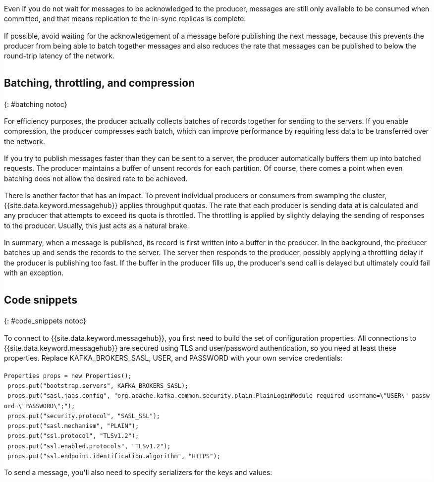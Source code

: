 Even if you do not wait for messages to be acknowledged to the producer, messages are still only available to be consumed when committed, and that means replication to the in-sync replicas is complete.

If possible, avoid waiting for the acknowledgement of a message before publishing the next message, because this prevents the producer from being able to batch together messages and also reduces the rate that messages can be published to below the round-trip latency of the network.

## Batching, throttling, and compression
{: #batching notoc}

For efficiency purposes, the producer actually collects batches of records together for sending to the servers. If you enable compression, the producer compresses each batch, which can improve performance by requiring less data to be transferred over the network.

If you try to publish messages faster than they can be sent to a server, the producer automatically buffers them up into batched requests. The producer maintains a buffer of unsent records for each partition. Of course, there comes a point when even batching does not allow the desired rate to be achieved.
 
There is another factor that has an impact. To prevent individual producers or consumers from swamping the cluster, {{site.data.keyword.messagehub}} applies throughput quotas. The rate that each producer is sending data at is calculated and any producer that attempts to exceed its quota is throttled. The throttling is applied by slightly delaying the sending of responses to the producer. Usually, this just acts as a natural brake.
 
In summary, when a message is published, its record is first written into a buffer in the producer. In the background, the producer batches up and sends the records to the server. The server then responds to the producer, possibly applying a throttling delay if the producer is publishing too fast. If the buffer in the producer fills up, the producer's send call is delayed but ultimately could fail with an exception.

## Code snippets
{: #code_snippets notoc}

To connect to {{site.data.keyword.messagehub}}, you first need to build the set of configuration properties. All connections to {{site.data.keyword.messagehub}} are secured using TLS and user/password authentication, so you need at least these properties. Replace KAFKA_BROKERS_SASL, USER, and PASSWORD with your own service credentials:

```
Properties props = new Properties();
 props.put("bootstrap.servers", KAFKA_BROKERS_SASL);
 props.put("sasl.jaas.config", "org.apache.kafka.common.security.plain.PlainLoginModule required username=\"USER\" password=\"PASSWORD\";");
 props.put("security.protocol", "SASL_SSL");
 props.put("sasl.mechanism", "PLAIN");
 props.put("ssl.protocol", "TLSv1.2");
 props.put("ssl.enabled.protocols", "TLSv1.2");
 props.put("ssl.endpoint.identification.algorithm", "HTTPS");
```

To send a message, you'll also need to specify serializers for the keys and values:
